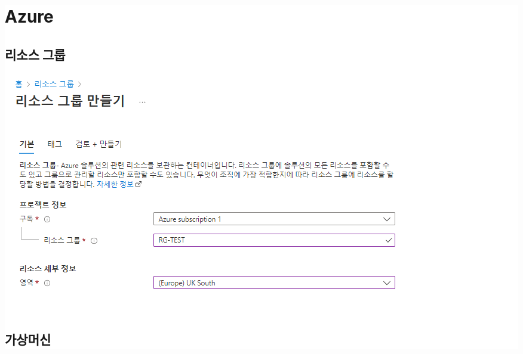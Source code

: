 

# Azure

## 리소스 그룹

![image-20220617113655438](md-images/0617/image-20220617113655438.png)

## 가상머신
